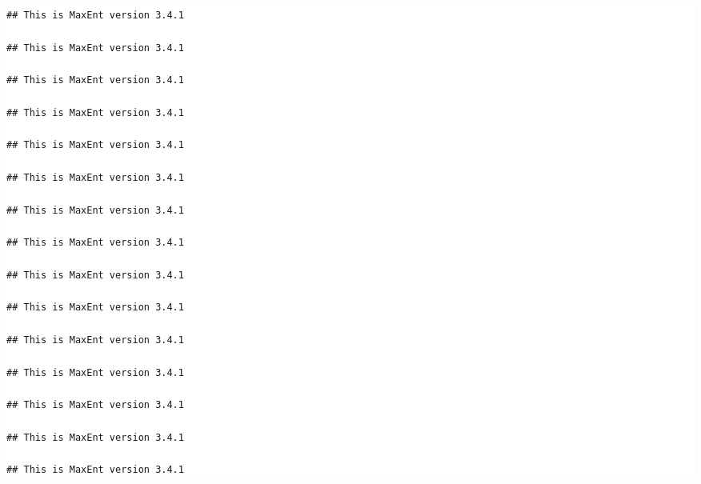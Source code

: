     ## This is MaxEnt version 3.4.1

    ## This is MaxEnt version 3.4.1

    ## This is MaxEnt version 3.4.1

    ## This is MaxEnt version 3.4.1

    ## This is MaxEnt version 3.4.1

    ## This is MaxEnt version 3.4.1

    ## This is MaxEnt version 3.4.1

    ## This is MaxEnt version 3.4.1

    ## This is MaxEnt version 3.4.1

    ## This is MaxEnt version 3.4.1

    ## This is MaxEnt version 3.4.1

    ## This is MaxEnt version 3.4.1

    ## This is MaxEnt version 3.4.1

    ## This is MaxEnt version 3.4.1

    ## This is MaxEnt version 3.4.1
